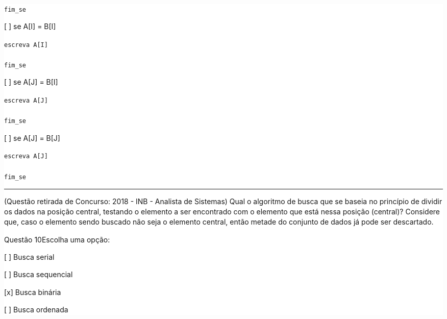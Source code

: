     fim_se

[ ] se A[I] = B[I]

    escreva A[I]

    fim_se

[ ] se A[J] = B[I]

    escreva A[J]

    fim_se

[ ] se A[J] = B[J]

    escreva A[J]

    fim_se

---

(Questão retirada de Concurso: 2018 - INB - Analista de Sistemas) Qual o algoritmo de busca que se baseia no princípio de dividir os dados na posição central, testando o elemento a ser encontrado com o elemento que está nessa posição (central)? Considere que, caso o elemento sendo buscado não seja o elemento central, então metade do conjunto de dados já pode ser descartado.

Questão 10Escolha uma opção:

[ ] Busca serial

[ ] Busca sequencial

[x] Busca binária

[ ] Busca ordenada
